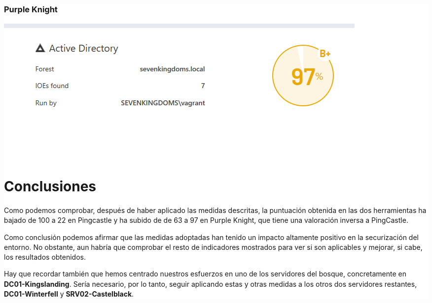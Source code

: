   
### Purple Knight  
  
![Pasted image 20240319132024.png](./95-Anexos/Pasted%20image%2020240319132024.png)  
# Conclusiones  
  
Como podemos comprobar, después de haber aplicado las medidas descritas, la puntuación obtenida en las dos herramientas ha bajado de 100 a 22 en Pingcastle y ha subido de  de 63 a 97 en Purple Knight, que tiene una valoración inversa a PingCastle.   
  
Como conclusión podemos afirmar que las medidas adoptadas han tenido un impacto altamente positivo en la securización del entorno. No obstante, aun habría que comprobar el resto de indicadores mostrados para ver si son aplicables y mejorar, si cabe, los resultados obtenidos.  
  
Hay que recordar también que hemos centrado nuestros esfuerzos en uno de los servidores del bosque, concretamente en **DC01-Kingslanding**. Sería necesario, por lo tanto, seguir aplicando estas y otras medidas a los otros dos servidores restantes, **DC01-Winterfell** y **SRV02-Castelblack**.  
